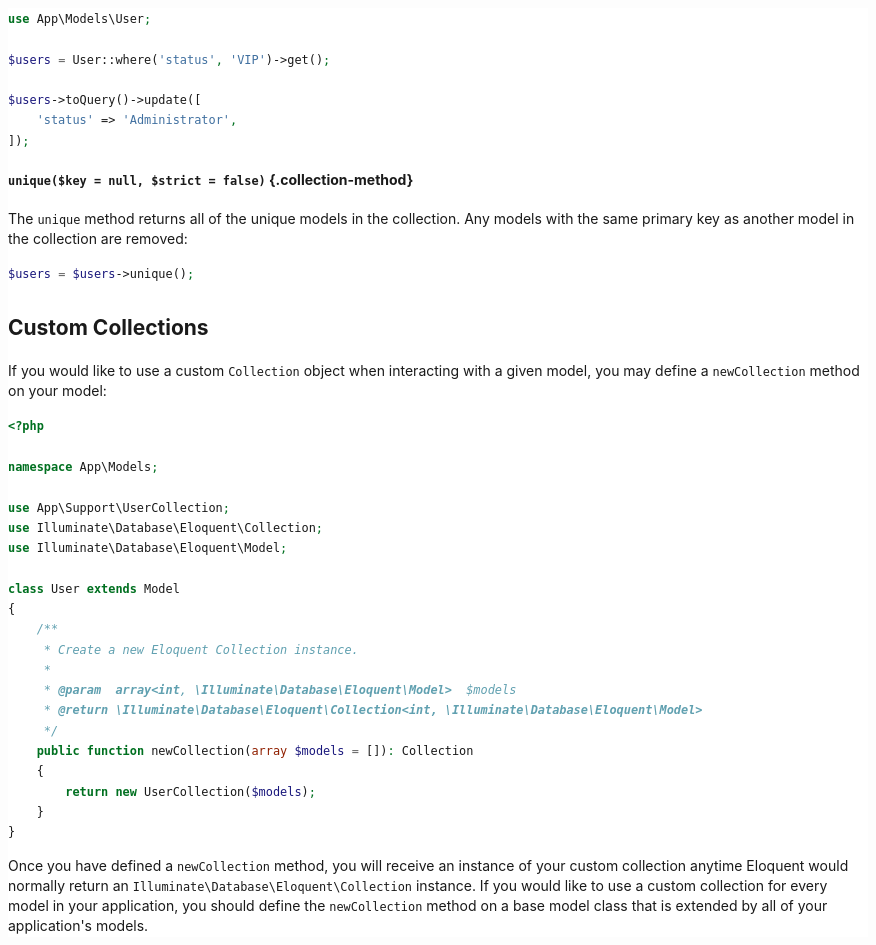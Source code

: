 ```php
use App\Models\User;

$users = User::where('status', 'VIP')->get();

$users->toQuery()->update([
    'status' => 'Administrator',
]);
```

<a name="method-unique"></a>
#### `unique($key = null, $strict = false)` {.collection-method}

The `unique` method returns all of the unique models in the collection. Any models with the same primary key as another model in the collection are removed:

```php
$users = $users->unique();
```

<a name="custom-collections"></a>
## Custom Collections

If you would like to use a custom `Collection` object when interacting with a given model, you may define a `newCollection` method on your model:

```php
<?php

namespace App\Models;

use App\Support\UserCollection;
use Illuminate\Database\Eloquent\Collection;
use Illuminate\Database\Eloquent\Model;

class User extends Model
{
    /**
     * Create a new Eloquent Collection instance.
     *
     * @param  array<int, \Illuminate\Database\Eloquent\Model>  $models
     * @return \Illuminate\Database\Eloquent\Collection<int, \Illuminate\Database\Eloquent\Model>
     */
    public function newCollection(array $models = []): Collection
    {
        return new UserCollection($models);
    }
}
```

Once you have defined a `newCollection` method, you will receive an instance of your custom collection anytime Eloquent would normally return an `Illuminate\Database\Eloquent\Collection` instance. If you would like to use a custom collection for every model in your application, you should define the `newCollection` method on a base model class that is extended by all of your application's models.
